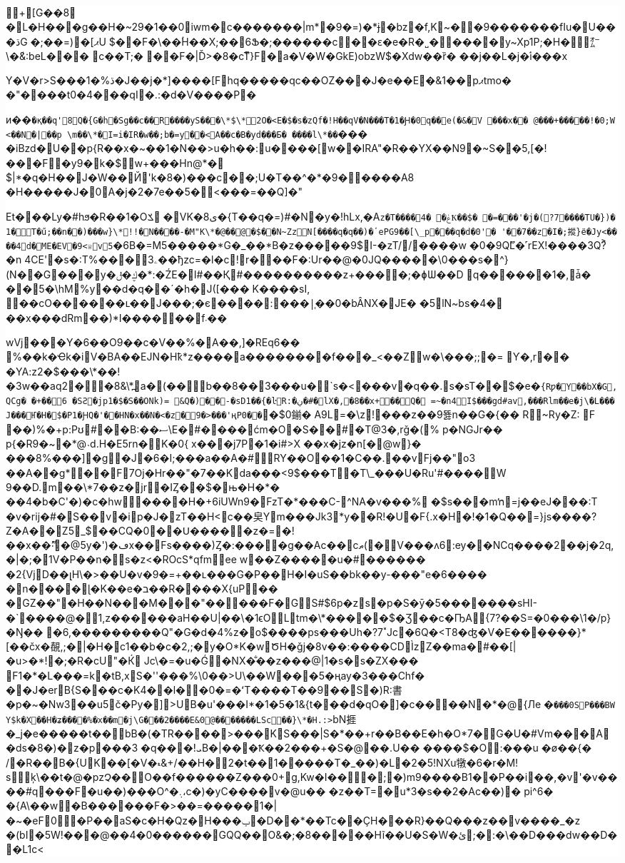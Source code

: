 +[G��8
�L�H���g ��H�~29�1��0iwm � c�������|m\*�9�=)�\*ɉ�bz�f,K~� �9�������fIu�U���ڌG �;��=)�[ޕU $��F�\��ۢH��X;��6Ֆ�;����� �c��ԑ�e�R�˽�� ���y~Xp1P;�H�㌊\�ܵ&:beL��� c��T;� ��F�|Ď>�8�cTͫ}F�\a�V�W�GkE)obzW$�Xdw��ȑ�
��j��L�j�֝i���x
 
 Y�V�r>S���ڌ%�1�J��j�\*]� ���[Fhq�����qc��OZ���J�e��E�&1��pޕtmo� 
�"����t0�4���qI�.:�d�V����P �
 
 и��`�қ��q'8Q�{G�h�Sg��c��R����yS���\*$\*2O�<E�$�s�zQf�!H��qV�N���T �1�Ԩ�0q��e(�&�V ���x��
@���+�����!�0;W<��N�|��p \m��\*�I=i�IR�w��;b�=y��<A��c�B�yd���Б�
����l\*��`��� �iBzd�U��p{R��x�~��1�N��>u�h�\ �:u����[w��IRA"�R��YX��N9�~S��5,[�!���F�y9�k�$w+���Hn@\*�
$|\*�q�H��J�W��Й'k�8�)���c��;U�T��^�\*�9���� �A8 
�H�����J�0A�j�2�7e��5�<���=��Q]�"
 
 Et���Ly�#hϧ�R��1�Oݎ �VK�ى8�{T��q�=)#�N�y�!hLх,�A`z�T����4� �ݟҞ��$�
�=���'�j�(?7����TU�})�1�T�ű;��n��)���w}\*!!�N����-�M"K\*�@��@�$��N~ZzN[����q�q��)�̕ ePG9��[\_p���q�d�0'� '��7��z�I� ;摐}ё�Jy<����4d�ME�EV �9<♕v5`�6B�=M5�����\*G�\_��\*B�z�����9$I-�zT//����w �0�9QޫL�˹rEX!����3Q?͐�n
4CE'�s�:T%���ۦ3��ђzc=�l�c!r���F �:Ur��@�0JQ�����\0���s�^}(N��G���y�ڮ�ݪ�\*:�ŹE�I#��Қ#����������z+����;�ɸѠ��D
q������1�,ǡ�
��5�\hM%y��d�q��ˊ�h�J([���
K����sI,
��cO������ւ��J���;�є���� :���|̜��0�bÂNX�JE� �5lN~bs�4�
��x���dRm��)\*I������f܁��
 
 wVj���Y�6��O9��c�V��%�A��,]�REq6�� %��k�Ҽk�iV�BA��EJN�Hҟ\*z����a��������f���\_<��Zw�\���;;�=
Ƴ�,r�� �YA:z2�$���\*��!�3w��aq2��8&\*߽a�(��b��8��3���u�`s�<���v �q��.s�sT��$�e�`{Rƿ�Y��b X�G,Q Cg�
�+��6 �SƧ�j p1�$�S��ONk)=
&Q�)��-�sD1��{�ŀR:�ڹ�#�lX�,�8��x+��Q� =~�n4I$���gd#av,���Rlm��e�j\�L���J���Ҥ�H�$�P1�ԨQ�'��HN�x��N�<�z�9�>���'ңP0��`�$0鎆� A9L=�\z!���z��9뚏n��G�{�� R~Ry�Z:
F \��)%�+p:Pʊ#��B:��ސ\E�#����ćm�O�S��#�T@3�,rǧ�(% p�NGJr�� p{�R9�~�\*@˴d.H�E5rn�K�0{
x���j7P�1�i#>X ��x�jz�n[�@w}�
���8%���]�g�J�6�I;���a��A�#RY��O��1�C��.��vFj��"o3 ��A��g\*��F7Oj�Hr��"�7��Kda���<9$���T�T\_���U�Ru'#����W
9��D.m��\*7 ��z� jr�IȤ��$�њ�H�\*� ��4�b�C'�)�c�hw����H�+6iUWn9�FzT�\*���C-^NA�v���% �$s���mŉ=j��eJ���:T �v�rij�#�S��v�ip�J�zT��H<c��㚖Ym���Jk3\*y��R!�U�F\{.x�H �!�1�Q��=}js����?Z�A��Z5\_$��CQ�0��Ս�����z�=�!��x��ޫ˸�@5y�')�ڡx��Fs����)Ȥ�:����g��Ac��cޠ(�V���ʌ6򢚳:ey��NC q����2��j�2q,�|�;�1V�P��n�s�z<�ROcS\*qfmee w��Z�����u�# ������  �2{VjD��լH\�>��U�v�9�=+��ʟ���G�P��H�I�uS��bk��y-���"e�6����
�n����ɭ�K��e�ב��R����X{uP��
�GZ��"�H��N���M���"�����F�GS#$6p�zs�p�S �ӯ�5�������sHI-�`����@�1,z������aH��U|��\�1ϵOLtm�\*�����$�Ʒ��c�ҦA{7?��S=�0���\1�/p}�Ŋ�� �6,�� �������Q"�G�d�4%z�o$����ps���Uh�?7˟Jc�6Q�<T8�ʤ�V�E������}\*[��čx�䚎,;�|�H�c1��b�c�2,;� y�O\*K�wԾH�ǧj�8v��:����CDÌzZ��ma�#��[|�u>�\*!�;�R�cU"�Ќ
Jc\�=�u�Ǵ׿�NX�̐��z���@|1�s�s�ZX���
F1�\*�L���=k�tB,xS�''���%\0��>U\��W���5�ңay�3���Chf� ��J�erB{S���c�K4��l�𥃝�0�=�ʻT����T��9��S�)R:書�p�~�Nw3��u5č�Py�]>UB�u'���I\* �1�5�1&{t���d�qO�]�c����N�\*�@{Лe
�`���0SP���BW
Y$k�X��H�ʑ����%�x�� m�j\G���2����E&0@�������LSc��}\*�Н.:>`bN捱�\_j�e�����t��bB�(�TR����>���KS���|S�\*��+r��B��E� h�O\*7�G�U�#Vm���A�ds�8 �)�z�p���3 �q���!ܝB�|���Ҟ��2���+�S�@��.U��
����$�O:���u �ø��{� /�R��B�{UK��[�V�ޑ&+/��H�2�t��1�����T�\_��)�L�2�5\!NXu犜�6�r�M! sķ\��t�@�pzՉ��O��f������Z���0+g,Kw�I���;�) m9����B1��P��i��,�v'�v����#q���F�u��)���O^�܉،c�)�yC����v�@ u��
�z��T=�u\*3�s��2�Ac��)΀� pi^6� �{А\��w�B��� ���F�>��=�����1�|�~�eF0�P��aS�c�H�Q z�H���ݕ�D��\*��Tc��ҪH���R}��Q���z��v����\_�z
�(bI�5W!���@��4�0������GQQ��O&�;�8�����Hĩ��U�S�W�ئ;� :�\��D���dw��D� �L1c<